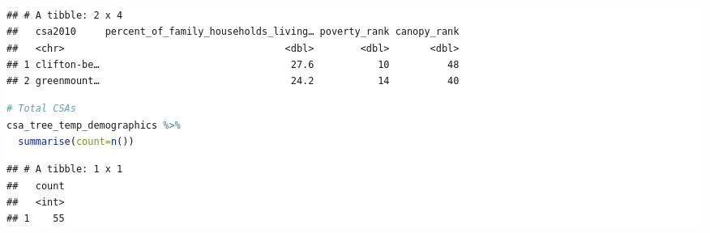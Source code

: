     ## # A tibble: 2 x 4
    ##   csa2010     percent_of_family_households_living… poverty_rank canopy_rank
    ##   <chr>                                      <dbl>        <dbl>       <dbl>
    ## 1 clifton-be…                                 27.6           10          48
    ## 2 greenmount…                                 24.2           14          40

``` r
# Total CSAs
csa_tree_temp_demographics %>%
  summarise(count=n())  
```

    ## # A tibble: 1 x 1
    ##   count
    ##   <int>
    ## 1    55
